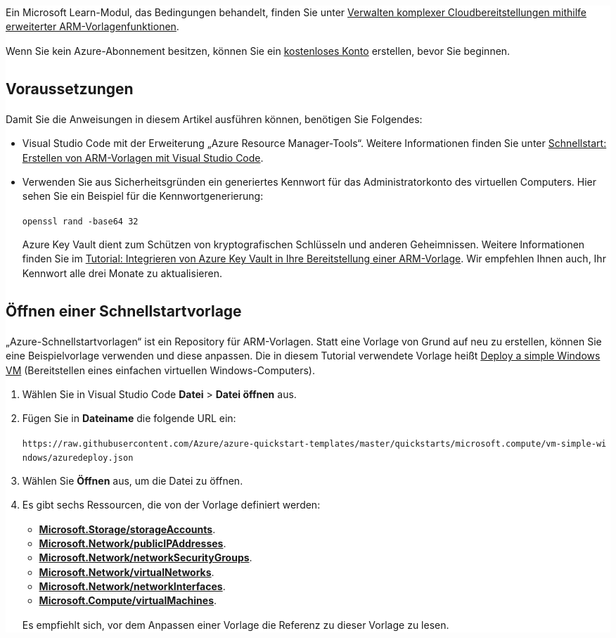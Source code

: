 Ein Microsoft Learn-Modul, das Bedingungen behandelt, finden Sie unter [Verwalten komplexer Cloudbereitstellungen mithilfe erweiterter ARM-Vorlagenfunktionen](/learn/modules/manage-deployments-advanced-arm-template-features/).

Wenn Sie kein Azure-Abonnement besitzen, können Sie ein [kostenloses Konto](https://azure.microsoft.com/free/) erstellen, bevor Sie beginnen.

## <a name="prerequisites"></a>Voraussetzungen

Damit Sie die Anweisungen in diesem Artikel ausführen können, benötigen Sie Folgendes:

* Visual Studio Code mit der Erweiterung „Azure Resource Manager-Tools“. Weitere Informationen finden Sie unter [Schnellstart: Erstellen von ARM-Vorlagen mit Visual Studio Code](quickstart-create-templates-use-visual-studio-code.md).
* Verwenden Sie aus Sicherheitsgründen ein generiertes Kennwort für das Administratorkonto des virtuellen Computers. Hier sehen Sie ein Beispiel für die Kennwortgenerierung:

    ```console
    openssl rand -base64 32
    ```

    Azure Key Vault dient zum Schützen von kryptografischen Schlüsseln und anderen Geheimnissen. Weitere Informationen finden Sie im [Tutorial: Integrieren von Azure Key Vault in Ihre Bereitstellung einer ARM-Vorlage](./template-tutorial-use-key-vault.md). Wir empfehlen Ihnen auch, Ihr Kennwort alle drei Monate zu aktualisieren.

## <a name="open-a-quickstart-template"></a>Öffnen einer Schnellstartvorlage

„Azure-Schnellstartvorlagen“ ist ein Repository für ARM-Vorlagen. Statt eine Vorlage von Grund auf neu zu erstellen, können Sie eine Beispielvorlage verwenden und diese anpassen. Die in diesem Tutorial verwendete Vorlage heißt [Deploy a simple Windows VM](https://azure.microsoft.com/resources/templates/101-vm-simple-windows/) (Bereitstellen eines einfachen virtuellen Windows-Computers).

1. Wählen Sie in Visual Studio Code **Datei** > **Datei öffnen** aus.
1. Fügen Sie in **Dateiname** die folgende URL ein:

    ```url
    https://raw.githubusercontent.com/Azure/azure-quickstart-templates/master/quickstarts/microsoft.compute/vm-simple-windows/azuredeploy.json
    ```

1. Wählen Sie **Öffnen** aus, um die Datei zu öffnen.
1. Es gibt sechs Ressourcen, die von der Vorlage definiert werden:

   * [**Microsoft.Storage/storageAccounts**](/azure/templates/Microsoft.Storage/storageAccounts).
   * [**Microsoft.Network/publicIPAddresses**](/azure/templates/microsoft.network/publicipaddresses).
   * [**Microsoft.Network/networkSecurityGroups**](/azure/templates/microsoft.network/networksecuritygroups).
   * [**Microsoft.Network/virtualNetworks**](/azure/templates/microsoft.network/virtualnetworks).
   * [**Microsoft.Network/networkInterfaces**](/azure/templates/microsoft.network/networkinterfaces).
   * [**Microsoft.Compute/virtualMachines**](/azure/templates/microsoft.compute/virtualmachines).

    Es empfiehlt sich, vor dem Anpassen einer Vorlage die Referenz zu dieser Vorlage zu lesen.
